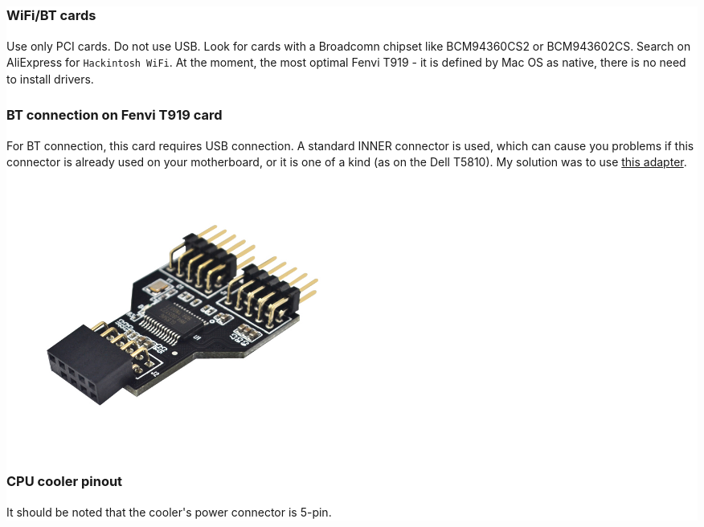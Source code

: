 ### WiFi/BT cards

Use only PCI cards. Do not use USB. Look for cards with a Broadcomn chipset like BCM94360CS2 or BCM943602CS. Search on AliExpress for `Hackintosh WiFi`. At the moment, the most optimal Fenvi T919 - it is defined by Mac OS as native, there is no need to install drivers.

### BT connection on Fenvi T919 card

For BT connection, this card requires USB connection. A standard INNER connector is used, which can cause you problems if this connector is already used on your motherboard, or it is one of a kind (as on the Dell T5810). My solution was to use [this adapter](https://aliexpress.ru/item/4000130915121.html).

![img](img/usb-addapter.png)

### CPU cooler pinout

It should be noted that the cooler's power connector is 5-pin.
